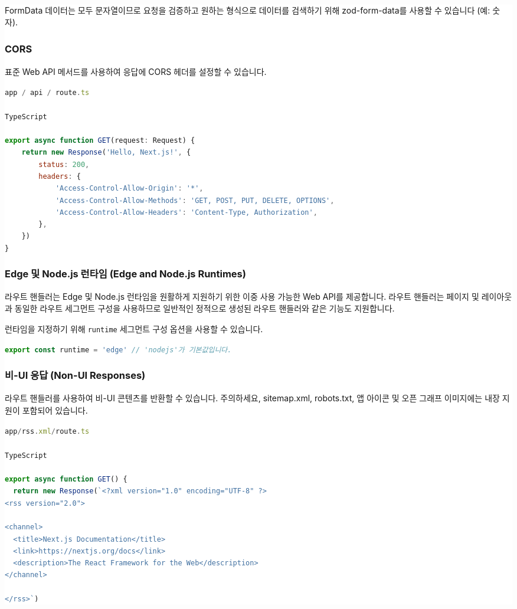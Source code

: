 FormData 데이터는 모두 문자열이므로 요청을 검증하고 원하는 형식으로 데이터를 검색하기 위해 zod-form-data를 사용할 수 있습니다 (예: 숫자).

### CORS

표준 Web API 메서드를 사용하여 응답에 CORS 헤더를 설정할 수 있습니다.

```javascript
app / api / route.ts

TypeScript

export async function GET(request: Request) {
    return new Response('Hello, Next.js!', {
        status: 200,
        headers: {
            'Access-Control-Allow-Origin': '*',
            'Access-Control-Allow-Methods': 'GET, POST, PUT, DELETE, OPTIONS',
            'Access-Control-Allow-Headers': 'Content-Type, Authorization',
        },
    })
}
```

### Edge 및 Node.js 런타임 (Edge and Node.js Runtimes)

라우트 핸들러는 Edge 및 Node.js 런타임을 원활하게 지원하기 위한 이중 사용 가능한 Web API를 제공합니다. 라우트 핸들러는 페이지 및 레이아웃과 동일한 라우트 세그먼트 구성을 사용하므로 일반적인 정적으로 생성된 라우트 핸들러와 같은 기능도 지원합니다.

런타임을 지정하기 위해 `runtime` 세그먼트 구성 옵션을 사용할 수 있습니다.

```javascript
export const runtime = 'edge' // 'nodejs'가 기본값입니다.
```

### 비-UI 응답 (Non-UI Responses)

라우트 핸들러를 사용하여 비-UI 콘텐츠를 반환할 수 있습니다. 주의하세요, sitemap.xml, robots.txt, 앱 아이콘 및 오픈 그래프 이미지에는 내장 지원이 포함되어 있습니다.

```javascript
app/rss.xml/route.ts

TypeScript

export async function GET() {
  return new Response(`<?xml version="1.0" encoding="UTF-8" ?>
<rss version="2.0">

<channel>
  <title>Next.js Documentation</title>
  <link>https://nextjs.org/docs</link>
  <description>The React Framework for the Web</description>
</channel>

</rss>`)
```
